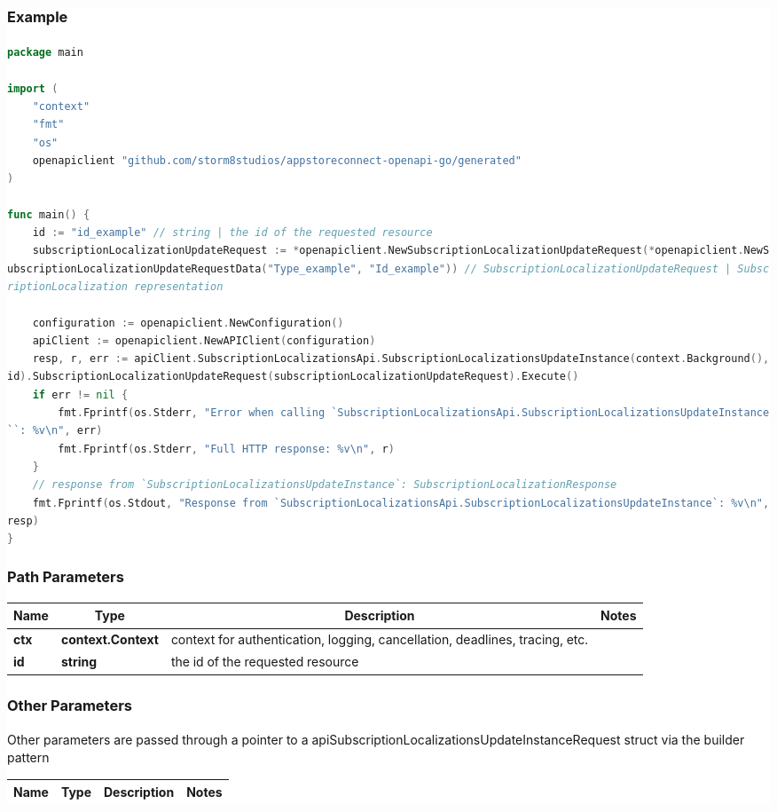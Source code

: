 

### Example

```go
package main

import (
    "context"
    "fmt"
    "os"
    openapiclient "github.com/storm8studios/appstoreconnect-openapi-go/generated"
)

func main() {
    id := "id_example" // string | the id of the requested resource
    subscriptionLocalizationUpdateRequest := *openapiclient.NewSubscriptionLocalizationUpdateRequest(*openapiclient.NewSubscriptionLocalizationUpdateRequestData("Type_example", "Id_example")) // SubscriptionLocalizationUpdateRequest | SubscriptionLocalization representation

    configuration := openapiclient.NewConfiguration()
    apiClient := openapiclient.NewAPIClient(configuration)
    resp, r, err := apiClient.SubscriptionLocalizationsApi.SubscriptionLocalizationsUpdateInstance(context.Background(), id).SubscriptionLocalizationUpdateRequest(subscriptionLocalizationUpdateRequest).Execute()
    if err != nil {
        fmt.Fprintf(os.Stderr, "Error when calling `SubscriptionLocalizationsApi.SubscriptionLocalizationsUpdateInstance``: %v\n", err)
        fmt.Fprintf(os.Stderr, "Full HTTP response: %v\n", r)
    }
    // response from `SubscriptionLocalizationsUpdateInstance`: SubscriptionLocalizationResponse
    fmt.Fprintf(os.Stdout, "Response from `SubscriptionLocalizationsApi.SubscriptionLocalizationsUpdateInstance`: %v\n", resp)
}
```

### Path Parameters


Name | Type | Description  | Notes
------------- | ------------- | ------------- | -------------
**ctx** | **context.Context** | context for authentication, logging, cancellation, deadlines, tracing, etc.
**id** | **string** | the id of the requested resource | 

### Other Parameters

Other parameters are passed through a pointer to a apiSubscriptionLocalizationsUpdateInstanceRequest struct via the builder pattern


Name | Type | Description  | Notes
------------- | ------------- | ------------- | -------------
